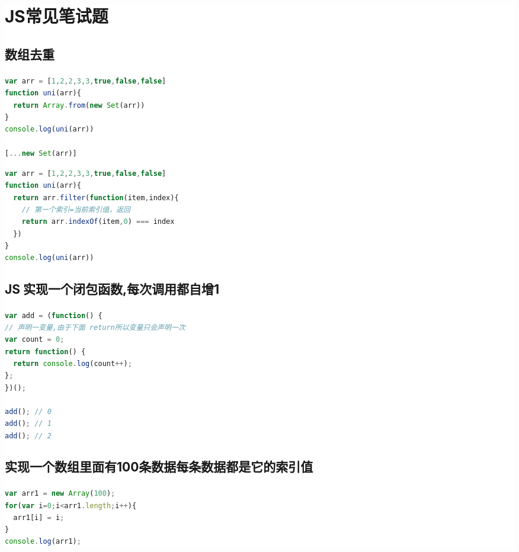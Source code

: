 
# JS常见笔试题

## 数组去重

  ```js
  var arr = [1,2,2,3,3,true,false,false]
  function uni(arr){
    return Array.from(new Set(arr))
  }
  console.log(uni(arr))

  [...new Set(arr)]
  ```

  ```js
  var arr = [1,2,2,3,3,true,false,false]
  function uni(arr){
    return arr.filter(function(item,index){
      // 第一个索引=当前索引值，返回
      return arr.indexOf(item,0) === index
    })
  }
  console.log(uni(arr))
  ```

## JS 实现一个闭包函数,每次调用都自增1

  ```js
  var add = (function() {
  // 声明一变量,由于下面 return所以变量只会声明一次
  var count = 0; 
  return function() {
    return console.log(count++);
  };
  })();

  add(); // 0
  add(); // 1
  add(); // 2

  ```

## 实现一个数组里面有100条数据每条数据都是它的索引值

  ```js
  var arr1 = new Array(100);
  for(var i=0;i<arr1.length;i++){
    arr1[i] = i;
  }
  console.log(arr1);
  ```
